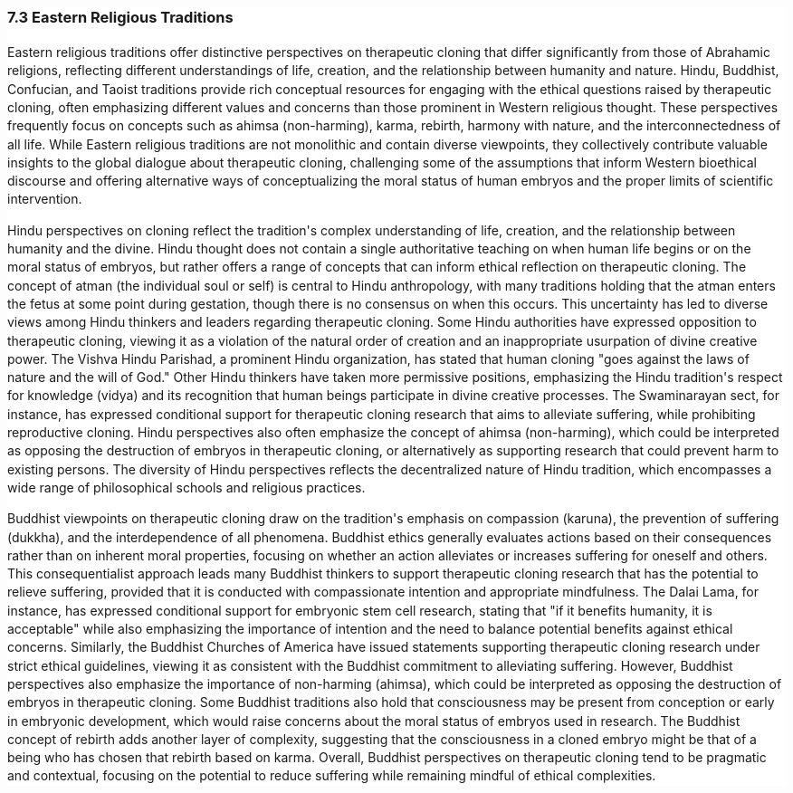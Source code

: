 ### 7.3 Eastern Religious Traditions

Eastern religious traditions offer distinctive perspectives on therapeutic cloning that differ significantly from those of Abrahamic religions, reflecting different understandings of life, creation, and the relationship between humanity and nature. Hindu, Buddhist, Confucian, and Taoist traditions provide rich conceptual resources for engaging with the ethical questions raised by therapeutic cloning, often emphasizing different values and concerns than those prominent in Western religious thought. These perspectives frequently focus on concepts such as ahimsa (non-harming), karma, rebirth, harmony with nature, and the interconnectedness of all life. While Eastern religious traditions are not monolithic and contain diverse viewpoints, they collectively contribute valuable insights to the global dialogue about therapeutic cloning, challenging some of the assumptions that inform Western bioethical discourse and offering alternative ways of conceptualizing the moral status of human embryos and the proper limits of scientific intervention.

Hindu perspectives on cloning reflect the tradition's complex understanding of life, creation, and the relationship between humanity and the divine. Hindu thought does not contain a single authoritative teaching on when human life begins or on the moral status of embryos, but rather offers a range of concepts that can inform ethical reflection on therapeutic cloning. The concept of atman (the individual soul or self) is central to Hindu anthropology, with many traditions holding that the atman enters the fetus at some point during gestation, though there is no consensus on when this occurs. This uncertainty has led to diverse views among Hindu thinkers and leaders regarding therapeutic cloning. Some Hindu authorities have expressed opposition to therapeutic cloning, viewing it as a violation of the natural order of creation and an inappropriate usurpation of divine creative power. The Vishva Hindu Parishad, a prominent Hindu organization, has stated that human cloning "goes against the laws of nature and the will of God." Other Hindu thinkers have taken more permissive positions, emphasizing the Hindu tradition's respect for knowledge (vidya) and its recognition that human beings participate in divine creative processes. The Swaminarayan sect, for instance, has expressed conditional support for therapeutic cloning research that aims to alleviate suffering, while prohibiting reproductive cloning. Hindu perspectives also often emphasize the concept of ahimsa (non-harming), which could be interpreted as opposing the destruction of embryos in therapeutic cloning, or alternatively as supporting research that could prevent harm to existing persons. The diversity of Hindu perspectives reflects the decentralized nature of Hindu tradition, which encompasses a wide range of philosophical schools and religious practices.

Buddhist viewpoints on therapeutic cloning draw on the tradition's emphasis on compassion (karuna), the prevention of suffering (dukkha), and the interdependence of all phenomena. Buddhist ethics generally evaluates actions based on their consequences rather than on inherent moral properties, focusing on whether an action alleviates or increases suffering for oneself and others. This consequentialist approach leads many Buddhist thinkers to support therapeutic cloning research that has the potential to relieve suffering, provided that it is conducted with compassionate intention and appropriate mindfulness. The Dalai Lama, for instance, has expressed conditional support for embryonic stem cell research, stating that "if it benefits humanity, it is acceptable" while also emphasizing the importance of intention and the need to balance potential benefits against ethical concerns. Similarly, the Buddhist Churches of America have issued statements supporting therapeutic cloning research under strict ethical guidelines, viewing it as consistent with the Buddhist commitment to alleviating suffering. However, Buddhist perspectives also emphasize the importance of non-harming (ahimsa), which could be interpreted as opposing the destruction of embryos in therapeutic cloning. Some Buddhist traditions also hold that consciousness may be present from conception or early in embryonic development, which would raise concerns about the moral status of embryos used in research. The Buddhist concept of rebirth adds another layer of complexity, suggesting that the consciousness in a cloned embryo might be that of a being who has chosen that rebirth based on karma. Overall, Buddhist perspectives on therapeutic cloning tend to be pragmatic and contextual, focusing on the potential to reduce suffering while remaining mindful of ethical complexities.
